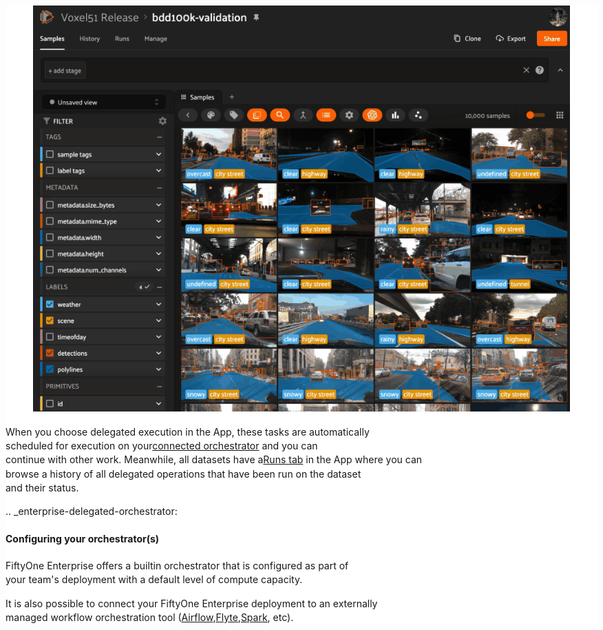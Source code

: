 <figure><img src="../images/plugins/operators/examples/embeddings.gif" alt=""><figcaption></figcaption></figure>

When you choose delegated execution in the App, these tasks are automatically\
scheduled for execution on your[connected orchestrator](enterprise-delegated-orchestrator/) and you can\
continue with other work. Meanwhile, all datasets have a[Runs tab](enterprise-managing-delegated-operations/) in the App where you can\
browse a history of all delegated operations that have been run on the dataset\
and their status.

.. \_enterprise-delegated-orchestrator:

#### Configuring your orchestrator(s)

FiftyOne Enterprise offers a builtin orchestrator that is configured as part of\
your team's deployment with a default level of compute capacity.

It is also possible to connect your FiftyOne Enterprise deployment to an externally\
managed workflow orchestration tool ([Airflow](https://airflow.apache.org),[Flyte](https://flyte.org),[Spark](https://www.databricks.com/product/spark), etc).
